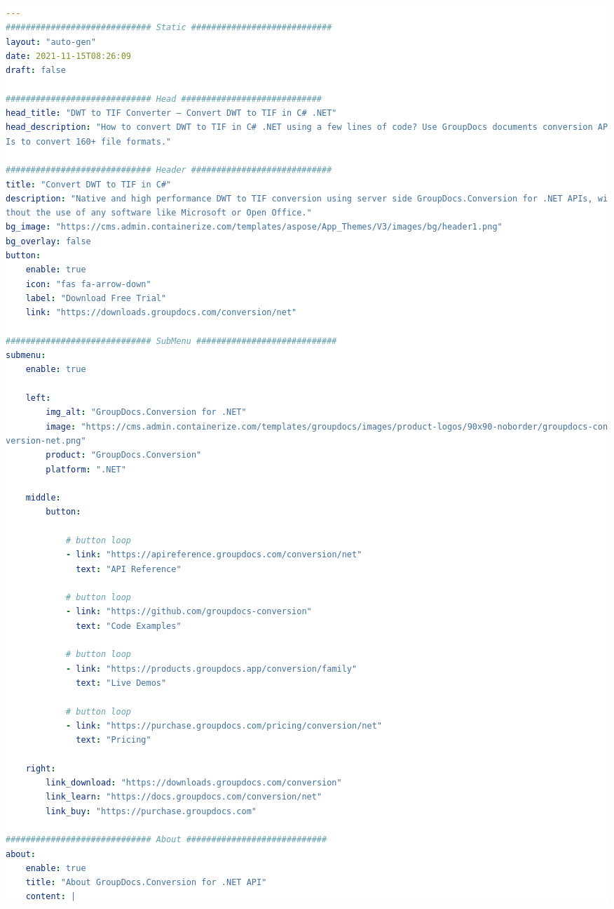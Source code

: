 ```yaml
---
############################# Static ############################
layout: "auto-gen"
date: 2021-11-15T08:26:09
draft: false

############################# Head ############################
head_title: "DWT to TIF Converter – Convert DWT to TIF in C# .NET"
head_description: "How to convert DWT to TIF in C# .NET using a few lines of code? Use GroupDocs documents conversion APIs to convert 160+ file formats."

############################# Header ############################
title: "Convert DWT to TIF in C#"
description: "Native and high performance DWT to TIF conversion using server side GroupDocs.Conversion for .NET APIs, without the use of any software like Microsoft or Open Office."
bg_image: "https://cms.admin.containerize.com/templates/aspose/App_Themes/V3/images/bg/header1.png"
bg_overlay: false
button:
    enable: true
    icon: "fas fa-arrow-down"
    label: "Download Free Trial"
    link: "https://downloads.groupdocs.com/conversion/net"

############################# SubMenu ############################
submenu:
    enable: true

    left:
        img_alt: "GroupDocs.Conversion for .NET"
        image: "https://cms.admin.containerize.com/templates/groupdocs/images/product-logos/90x90-noborder/groupdocs-conversion-net.png"
        product: "GroupDocs.Conversion"
        platform: ".NET"

    middle:
        button:

            # button loop
            - link: "https://apireference.groupdocs.com/conversion/net"
              text: "API Reference"

            # button loop
            - link: "https://github.com/groupdocs-conversion"
              text: "Code Examples"

            # button loop
            - link: "https://products.groupdocs.app/conversion/family"
              text: "Live Demos"

            # button loop
            - link: "https://purchase.groupdocs.com/pricing/conversion/net"
              text: "Pricing"

    right:
        link_download: "https://downloads.groupdocs.com/conversion"
        link_learn: "https://docs.groupdocs.com/conversion/net"
        link_buy: "https://purchase.groupdocs.com"

############################# About ############################
about:
    enable: true
    title: "About GroupDocs.Conversion for .NET API"
    content: |
```